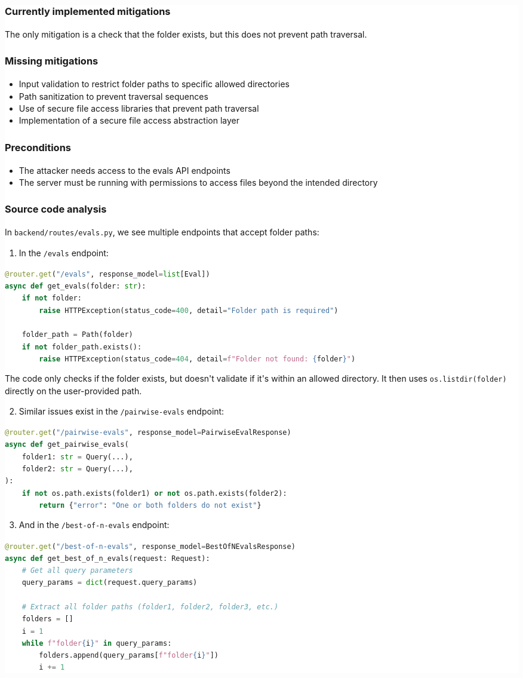 ### Currently implemented mitigations
The only mitigation is a check that the folder exists, but this does not prevent path traversal.

### Missing mitigations
- Input validation to restrict folder paths to specific allowed directories
- Path sanitization to prevent traversal sequences
- Use of secure file access libraries that prevent path traversal
- Implementation of a secure file access abstraction layer

### Preconditions
- The attacker needs access to the evals API endpoints
- The server must be running with permissions to access files beyond the intended directory

### Source code analysis
In `backend/routes/evals.py`, we see multiple endpoints that accept folder paths:

1. In the `/evals` endpoint:
```python
@router.get("/evals", response_model=list[Eval])
async def get_evals(folder: str):
    if not folder:
        raise HTTPException(status_code=400, detail="Folder path is required")

    folder_path = Path(folder)
    if not folder_path.exists():
        raise HTTPException(status_code=404, detail=f"Folder not found: {folder}")
```

The code only checks if the folder exists, but doesn't validate if it's within an allowed directory. It then uses `os.listdir(folder)` directly on the user-provided path.

2. Similar issues exist in the `/pairwise-evals` endpoint:
```python
@router.get("/pairwise-evals", response_model=PairwiseEvalResponse)
async def get_pairwise_evals(
    folder1: str = Query(...),
    folder2: str = Query(...),
):
    if not os.path.exists(folder1) or not os.path.exists(folder2):
        return {"error": "One or both folders do not exist"}
```

3. And in the `/best-of-n-evals` endpoint:
```python
@router.get("/best-of-n-evals", response_model=BestOfNEvalsResponse)
async def get_best_of_n_evals(request: Request):
    # Get all query parameters
    query_params = dict(request.query_params)

    # Extract all folder paths (folder1, folder2, folder3, etc.)
    folders = []
    i = 1
    while f"folder{i}" in query_params:
        folders.append(query_params[f"folder{i}"])
        i += 1
```
